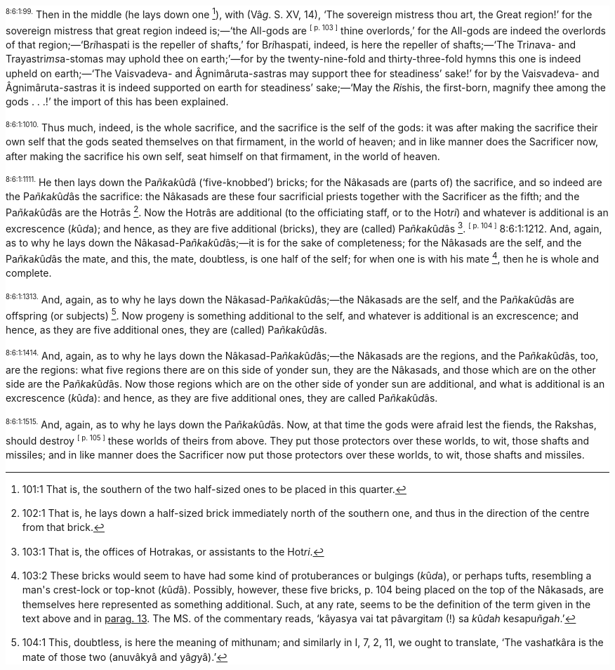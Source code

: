 <span id="v8_6_1_99"><sup><small>8:6:1:99.</small></sup></span>  Then in the middle (he lays down one [^187]), with (Vâ<i>g</i>. S. XV, 14), ‘The sovereign mistress thou art, the Great region!’ for the sovereign mistress that great region indeed is;—‘the All-gods are <span id="p103"><sup><small>[ p. 103 ]</small></sup></span> thine overlords,’ for the All-gods are indeed the overlords of that region;—‘B<i>ri</i>haspati is the repeller of shafts,’ for B<i>ri</i>haspati, indeed, is here the repeller of shafts;—‘The Tri<i>n</i>ava- and Trayastri<i>m</i><i>s</i>a-stomas may uphold thee on earth;’—for by the twenty-nine-fold and thirty-three-fold hymns this one is indeed upheld on earth;—‘The Vai<i>s</i>vadeva- and Âgnimâruta-<i>s</i>astras may support thee for steadiness’ sake!’ for by the Vai<i>s</i>vadeva- and Âgnimâruta-<i>s</i>astras it is indeed supported on earth for steadiness’ sake;—‘May the <i>Ri</i>shis, the first-born, magnify thee among the gods . . .!’ the import of this has been explained.

<span id="v8_6_1_1010"><sup><small>8:6:1:1010.</small></sup></span>  Thus much, indeed, is the whole sacrifice, and the sacrifice is the self of the gods: it was after making the sacrifice their own self that the gods seated themselves on that firmament, in the world of heaven; and in like manner does the Sacrificer now, after making the sacrifice his own self, seat himself on that firmament, in the world of heaven.

<span id="v8_6_1_1111"><sup><small>8:6:1:1111.</small></sup></span>  He then lays down the Pa<i>ñ</i><i>k</i>a<i>k</i>û<i>d</i>â (‘five-knobbed’) bricks; for the Nâkasads are (parts of) the sacrifice, and so indeed are the Pa<i>ñ</i><i>k</i>a<i>k</i>û<i>d</i>âs the sacrifice: the Nâkasads are these four sacrificial priests together with the Sacrificer as the fifth; and the Pa<i>ñ</i><i>k</i>a<i>k</i>û<i>d</i>âs are the Hotrâs [^188]. Now the Hotrâs are additional (to the officiating staff, or to the Hot<i>ri</i>) and whatever is additional is an excrescence (<i>k</i>û<i>d</i>a); and hence, as they are five additional (bricks), they are (called) Pa<i>ñ</i><i>k</i>a<i>k</i>û<i>d</i>âs [^189]. <span id="p104"><sup><small>[ p. 104 ]</small></sup></span> 8:6:1:1212\. And, again, as to why he lays down the Nâkasad-Pa<i>ñ</i><i>k</i>a<i>k</i>û<i>d</i>âs;—it is for the sake of completeness; for the Nâkasads are the self, and the Pa<i>ñ</i><i>k</i>a<i>k</i>û<i>d</i>âs the mate, and this, the mate, doubtless, is one half of the self; for when one is with his mate [^190], then he is whole and complete.

<span id="v8_6_1_1313"><sup><small>8:6:1:1313.</small></sup></span>  And, again, as to why he lays down the Nâkasad-Pa<i>ñ</i><i>k</i>a<i>k</i>û<i>d</i>âs;—the Nâkasads are the self, and the Pa<i>ñ</i><i>k</i>a<i>k</i>û<i>d</i>âs are offspring (or subjects) [^191]. Now progeny is something additional to the self, and whatever is additional is an excrescence; and hence, as they are five additional ones, they are (called) Pa<i>ñ</i><i>k</i>a<i>k</i>û<i>d</i>âs.

<span id="v8_6_1_1414"><sup><small>8:6:1:1414.</small></sup></span>  And, again, as to why he lays down the Nâkasad-Pa<i>ñ</i><i>k</i>a<i>k</i>û<i>d</i>âs;—the Nâkasads are the regions, and the Pa<i>ñ</i><i>k</i>a<i>k</i>û<i>d</i>âs, too, are the regions: what five regions there are on this side of yonder sun, they are the Nâkasads, and those which are on the other side are the Pa<i>ñ</i><i>k</i>a<i>k</i>û<i>d</i>âs. Now those regions which are on the other side of yonder sun are additional, and what is additional is an excrescence (<i>k</i>û<i>d</i>a): and hence, as they are five additional ones, they are called Pa<i>ñ</i><i>k</i>a<i>k</i>û<i>d</i>âs.

<span id="v8_6_1_1515"><sup><small>8:6:1:1515.</small></sup></span>  And, again, as to why he lays down the Pa<i>ñ</i><i>k</i>a<i>k</i>û<i>d</i>âs. Now, at that time the gods were afraid lest the fiends, the Rakshas, should destroy <span id="p105"><sup><small>[ p. 105 ]</small></sup></span> these worlds of theirs from above. They put those protectors over these worlds, to wit, those shafts and missiles; and in like manner does the Sacrificer now put those protectors over these worlds, to wit, those shafts and missiles.


[^181]: 97:1 The central portion of the fifth layer is here characterised as symbolically representing the firmament, the blue canopy of heaven, and the region of bliss beyond it. The outer rim of this central structure is formed by a continuous ring of twenty-nine Stomabhâgâ (st) bricks representing, it would seem, the horizon on which the vault of heaven rests. There is some doubt as to the exact manner in which this ring of bricks is to be arranged. According to Kâty. <i>S</i>rautas. XVII, 11, 10, fifteen bricks are to he placed south (and fourteen north) of the anûka, or spine (running through the p. 98 centre from west to east). As regards the southern semicircle, the fifteen bricks are to be distributed in such a way that eight fall within the south-easterly, and seven into the south-westerly, quadrant. Some such arrangement as that adopted in the diagram below would seem to be what is intended. It will be seen that this arrangement includes two half-size bricks in the south-easterly quadrant, the one lying immediately south of the ‘spine,’ and the other immediately east of the ‘cross-spine.’ It is an awkward fact, however, that one of. the commentators on the Sûtra referred to, states that there are to be two half-foot bricks, (one) on each side of the spine—that is, as would seem, the ‘cross-spine.’ I cannot but think, however, that this must be a mistake, as otherwise it would seem to make the construction of a continuous ring impossible. Inside this ring, on the adjoining range (viz. the <i>Ri</i>tavyâ p. 99 range, being the fifth range from the centre, see the diagram of the first layer, [p. 17](Book_4_8_1#p17)), five Nâkasads (n) are placed on the spines, with the exception of the eastern one, which is to be placed in the second space north of the spine, that is to say, a foot from it (so as to leave space between it and the spine for the left Ritavyâ; cf. [VIII, 7, 1, 11](Book_4_8_7#v8_7_1_11), with note). In the south two half-sized bricks are laid down instead of one full-sized one. All these five bricks are of half the usual thickness so as to allow five others, the Pa<i>ñ</i><i>k</i>a<i>k</i>û<i>d</i>âs (p), being placed upon them. Of the <i>kh</i>andasyâs, or bricks representing the metres, only three sets (of three bricks each, viz. a full-sized one flanked on either side by a half-sized one) fall within the circle formed by the stomabhâgâ-ring, viz. the trish<i>t</i>ubhs (t), <i>g</i>agatîs (<i>g</i>), and anush<i>t</i>ubhs (a). The remaining space in the centre is now filled up by the Gârhapatya hearth, consisting of eight bricks. Thereon is placed a second layer of eight bricks exactly corresponding to the first, and called Puna<i>s</i><i>k</i>iti. This pile (marked by hatching in the sketch) thus rises above the fifth layer by the full depth of a brick. He then lays down the two <i>Ri</i>tavyâs (<i>ri</i>t) just within the ring on the east side; and the Vi<i>s</i>va<i>g</i>yotis (v), representing the sun, immediately west of them. Having now filled up the available spaces of the layer with Lokamp<i>ri</i><i>n</i>âs, and scattered loose soil on it, he finally lays down two perforated bricks (marked in the sketch by cross-hatching), the Vikar<i>n</i>î and the Svayamât<i>ri</i><i>n</i><i>n</i>â, so that the latter lies exactly in the centre, and the former immediately north of it, over the ‘cross-spine.’
[^182]: 100:1 Or, perhaps, ‘the Vasus are thy divine overlords;’ but see [paragraph 9](Book_4_8_6#v8_6_1_9).
[^183]: 100:2 Lit. for unwaveringness (so as not to totter).
[^184]: 100:3 Lit. broaden, widen.
[^185]: 100:4 See VI, 1, 1, 1; [VII, 2, 3, 5](Book_4_8_2#v8_2_3_5).
[^186]: 100:5 See VI, 1, 1, 8.
[^187]: 101:1 That is, the southern of the two half-sized ones to be placed in this quarter.
[^188]: 102:1 That is, he lays down a half-sized brick immediately north of the southern one, and thus in the direction of the centre from that brick.
[^189]: 103:1 That is, the offices of Hotrakas, or assistants to the Hot<i>ri</i>.
[^190]: 103:2 These bricks would seem to have had some kind of protuberances or bulgings (<i>k</i>û<i>d</i>a), or perhaps tufts, resembling a man's crest-lock or top-knot (<i>k</i>û<i>d</i>â). Possibly, however, these five bricks, p. 104 being placed on the top of the Nâkasads, are themselves here represented as something additional. Such, at any rate, seems to be the definition of the term given in the text above and in [parag. 13](Book_4_8_6#v8_6_1_13). The MS. of the commentary reads, ‘kâyasya vai tat pâvar<i>g</i>ita<i>m</i> (!) sa <i>k</i>û<i>d</i>a<i>h</i> ke<i>s</i>apu<i>ñ</i><i>g</i>a<i>h</i>.’
[^191]: 104:1 This, doubtless, is here the meaning of mithunam; and similarly in I, 7, 2, 11, we ought to translate, ‘The vasha<i>t</i>kâra is the mate of those two (anuvâkyâ and yâ<i>g</i>yâ).’
[^192]: 104:2 See [paragraph 21](Book_4_8_6#v8_6_1_21).
[^193]: 105:1 See [p. 3](Book_4_8_1#p3), note [2](Book_4_8_1#fn36).
[^194]: 105:2 That is, ‘skilled in chariot (-fight),’ and ‘mighty in chariot (-fight).’
[^195]: 105:3 The meaning of these names is rather obscure: the symbolical explanations ‘army and battle’ might seem to point to some such meanings as ‘grounded on heaps’ and ‘grounded on intelligence (or plan).’
[^196]: 107:1 That is, extending in every direction, or open (common) to all.
[^197]: 107:2 Lit. ‘he whose boons are (bestowed) hitherwards.’
[^198]: 108:1 See [paragraph 13](Book_4_8_6#v8_6_1_13).
[^199]: 109:1 Viz. for long life, offspring, cattle, social distinction, and a seat in heaven;—see the Sûktavâka I, 9, 1, 12 seqq.
[^200]: 109:2 The <i>Kh</i>andasyâs represent the principal metres, the formulas used in laying down the bricks being composed in the respective metres. They consist of ten sets of three bricks each, representing the ten metres, and an additional (thirty-first) brick representing the Ati<i>kh</i>andas, or redundant metre. Each of the ten sets consists of a central brick of full size (a foot square) placed on one of the two spines, and flanked on the two sides not in contact with the spines by two half-size bricks, viz.:—1. gâyatrî at the east end of the ‘spine’; 2. trish<i>t</i>ubh on the Reta<i>h</i>si<i>k</i> range (joining the p. 110 Gârhapatya on the front, or east, side); 3. <i>g</i>agatî, on the Reta<i>h</i>si<i>k</i> range (joining the Gârhapatya on the west side); 4. anush<i>t</i>ubh, immediately behind (west) of the preceding set; 5. b<i>ri</i>hatî, immediately in front (east) of the Ashâ<i>dh</i>â range (on which the ring of Stomabhâgâs lies); 6. ush<i>n</i>ih, immediately behind (west of) the Gâyatrîs; 7. kakubh, immediately in front of the b<i>ri</i>hatî bricks; 8. paṅkti, at the right (south) end of the ‘cross-spine’; 9. padapaṅkti, at the left (north) end of the ‘cross-spine’; 10. the single ati<i>kh</i>andas, immediately in front (east) of the fifth Asapatnâ (see [p. 84](Book_4_8_5#p84), note [1](Book_4_8_5#fn169)); 11. (three) dvipadâ at the back, or west, end of the ‘spine.’
[^201]: 110:1 That is, a position of honour, or dignity (<i>s</i>rî).
[^202]: 110:2 By the metres, here and in the sequel, we have to understand bricks laid down with verses of the respective metres (Vâ<i>g</i>. S. XV, 20 seq.).
[^203]: 110:3 That is, the so-called Great Litany (mahad uktham) recited, by the Hot<i>ri</i>, in response to the Mahâvrata-sâman, or Chant of the Great Rite, at the midday service of the last but one day—the so-called Mahâvrata day—of the sacrificial session called ‘Gavâm ayanam,’ or ‘cows’ walk.’ The Great Litany consists of numerous p. 111 hymns, and some detached verses and prose formulas; the whole matter recited being stated to amount to as many syllables as would make up a thousand B<i>ri</i>hatî verses (of thirty-six syllables each)—or 36,000 syllables in all. From an analysis I have made of the Mahad uktham (or B<i>ri</i>had uktham, as it is also called) as contained in MS. Ind. Off. 1729 D, I find it very difficult to check the accuracy of this statement; my own calculation yielding somewhere about 37,200 syllables. By leaving out of account the prose formulas, as well as certain repetitions, this gross amount might, however, be reduced to something approximating the stated number of syllables; and, indeed, the calculation was probably not meant to be a strictly accurate one. Cf. II, 3, 3, 19, 20 (where read Litany, instead of Chant), part ii, p. 430. See also [IX, I, 1, 44](Book_4_9_1#v9_1_1_44); [3, 3, 19](Book_4_9_3#v9_3_3_19); [5, 2, 12](Book_4_9_5#v9_5_2_12).
[^204]: 111:1 The three Kakubh verses (Vâ<i>g</i>. S. XV, 38-40) consist each of three pâdas, of eight, twelve, and eight syllables respectively, making together twenty-eight syllables. In muttering these verses, whilst laying down the Kakubh bricks, he is to omit four syllables from the middle pâda of each verse (so as to make it equal to the other two pâdas), and mutter the words thus omitted at the beginning of the verse (XV, 47) used in laying down the Ati<i>kh</i>andas brick. The syllables omitted make up complete words in each case, viz. ‘bhadrâ râti<i>h</i>’ at the beginning of the middle pâda of the first verse, ‘v<i>ri</i>tratûrye’ at the end of the middle pâda of the second verse, and ‘ava sthirâ’ at the beginning of the second pâda of the third verse. The remaining portions of the Kakubh verses consist each of twenty-four syllables, or a Gâyatrî verse. The references here made to the different parts of the Mahad uktham are not quite clear, and seem to point to a somewhat different arrangement of that <i>s</i>astra from that known from the Aitareyâra<i>n</i>yaka and the <i>S</i>âṅkhâyana-sûtra. The head, indeed, consists of Gâyatrî verses, viz. <i>Ri</i>g-veda I, 7., either the whole, or, according to some, only certain verses of it; the first three, or nine, verses also forming the opening triplet, or triplets, of the Mahâvrata-sâman, the chanting of which precedes the recitation of the Great Litany.—For the trunk (âtman) consisting of trish<i>t</i>ubh verses, see [p. 113](#p113), note [^206]. The Paṅkti verses, on the other hand, said to form the wings, would seem to be <i>Ri</i>g-veda VIII, 40 (consisting of mahâpaṅktis), p. 112 which in the Aitareya arrangement forms the thighs, whilst Sâṅkhâyana makes it part of the tail; and the <i>G</i>agatîs here referred to as constituting the spine would seem to be X, 50, which immediately follows the hymn just referred to, and is not otherwise identified with any special part of the body. The MSS. of Harisvâmin's commentary are unfortunately hopelessly corrupt in this place.
[^205]: 112:1 The Great Litany begins with seven sets of hymns and verses, meant symbolically to represent certain parts of Agni-Pra<i>g</i>âpati's bird-shaped body which the ceremony is intended to reconstruct, viz. the trunk, neck, head, the roots (sinews) of the wings, the right and left wings, and the tail, between each two of which the so-called Sûdadohas verse (<i>Ri</i>g-veda VIII, 69, 3), meant to represent the vital air pervading the body, is inserted, as it also is between (and before) the succeeding parts. In the first place there follow three eighties of triplets (or, 3 sets of 240 verses each) in the Gâyatrî, B<i>ri</i>hatî and Ush<i>n</i>ih metres respectively. Then comes the Va<i>s</i>a hymn representing the belly, and finally a course of recitations (beginning with hymn VIII, 40) forming the thighs. For the part which the number eighty plays in the Agni<i>k</i>ayana ceremony, see Weber, Ind. Stud. XIII, p. 167. The term for ‘eighty,’ viz. ‘a<i>s</i>îti,’ gives rise to a constant etymological play. Sâya<i>n</i>a, on Aitareyâra<i>n</i>yaka I, 4, 3, 1, takes it in the sense of ‘food’ (cf. above, [VIII, 5, 2, 17](Book_4_8_5#v8_5_2_17)); whilst the Âra<i>n</i>yaka itself takes it in that of ‘obtainment’:—yad evâsmin loke ya<i>s</i>o, yan maho, yan mithuna<i>m</i>, yad annâdya<i>m</i>, yâ ’pa<i>k</i>itis tad a<i>s</i>navai, tad âpnavâni, tad avaru<i>n</i>adhai, tan me ’sad iti.
[^206]: 112:2 This is the hymn <i>Ri</i>g-veda VIII, 46, ascribed to Va<i>s</i>a A<i>s</i>vya, and remarkable for the variety of metres in which the different verses are composed. In the Aitareya recension of the Mahad uktham (which is followed in the MS. of this <i>s</i>astra referred to in the preceding notes) only the first twenty verses are recited, but verse 15 being divided into two verses, a dvipadâ and an ekapadâ, they are thus made to consist of twenty-one verses.
[^207]: 113:1 The Nada-verse, <i>Ri</i>g-veda VIII, 69, 2 (in the ush<i>n</i>ih metre) deriving its name from its first word ‘nadam,’ plays a peculiar part in the recitation of the Great Litany. The opening set of recitations, representing the trunk, consists of twenty-two trish<i>t</i>ubh verses; these are recited in such a way that after each pâda (or quarter of a verse) one of the four pâdas of the Nada-verse is inserted. The chief object of this insertion seems to be a metrical one, viz. that of making each two pâdas (trish<i>t</i>ubh = eleven, and ush<i>n</i>ih = seven syllables) to form half a b<i>ri</i>hatî verse (eighteen syllables), the whole Litany being computed by b<i>ri</i>hatî verses. Moreover, of v. 3 of the first Trish<i>t</i>ubh hymn of this set (<i>Ri</i>g-veda X, 120) only the first two pâdas are recited at this stage (whilst the remaining two are recited in different places later on), and this half-verse is followed by a b<i>ri</i>hatî and a satob<i>ri</i>hatî pâda (VII, 32, 23 c, and VI, 46, 2 c), after which the recitation proceeds with verse 4 of the first hymn. This seems to account for one of the two half-verses here referred to, whilst the other would seem to be VII, 20, 1 a, b, recited later on in the <i>s</i>astra. Cf. Prof. F. Max Müller's translation of Aitareyâr., Sacred Books of the East, vol. i, p. 181 seqq.—The Aindrâgna hymn is VIII, 40, 1-9; 11; 12, being the first hymn of the portion representing the thighs. It consists of ten mahâpaṅkti verses (6 × 8 syllables)—each of which is split up into two Gâyatrî verses (3 × 8 syllables)—and one trish<i>t</i>ubh verse.—The chief anush<i>t</i>ubh verses are those of <i>Ri</i>g-veda I, 11, 1-8, which are recited in a peculiar way (towards the end of the <i>s</i>astra), the last pâda of each verse interchanging with the first pâda of the next verse.
[^208]: 114:1 Either because the Gâyatrî is the foremost and noblest of metres (whence its symbolical connection with the priestly office and caste), and the one used for the first stoma at the Soma-sacrifice; or on account of its being best adapted for singing. For the threefold nature of the head, as consisting of skin, bone, and brain, see XII, 2, 4, 9.
[^209]: 114:2 That is, on both sides of the chest; see XII, 2, 4, 11, with note.
[^210]: 115:1 Or, as one tending (flying) eastwards.
[^211]: 116:1 According to VII, 5, I, 38, the fire-pan is supposed to represent the belly, and the mortar the yoni; and these two were, in the first layer, placed north of the svayam-ât<i>ri</i><i>n</i><i>n</i>â, or naturally-perforated brick, so as to leave the space of a full brick between them and that central brick of the layer; cf. VII, 5, I, 13. In the sketch of the central part of the first layer ([p. 17](Book_4_8_1#p17)), the two northernmost bricks, marked <i>p</i>, represent the fire-pan and mortar.
[^212]: 116:2 That is, the feet and back part of the body, or the tail, the latter, in a sitting bird forming, as it were, a third foot or support to the body.
[^213]: 117:1 For the building of the separate Gârhapatya hearth, on which the sacred fire was transferred from the Ukhâ (fire-pan), see part iii, p. 298 seq.; its sketch, p. 302. A similar hearth is now built on the fifth layer of the Âhavanîya fire-altar.
[^214]: 118:1 For the lotus-leaf, which is the first thing laid down in the centre p. 119 of the altar-site on which the (Âhavanîya) altar is to be raised, see VII, 4, 1, 7 seqq. The Gârhapatya had been built previous to that (VII, 1, 1, 1 seqq.).
[^215]: 119:1 See VII, 1, 1, 19 seqq.
[^216]: 119:2 The Puna<i>s</i><i>k</i>iti (re-piling) is a second pile or layer of eight bricks corresponding exactly to the first, and placed thereon.
[^217]: 121:1 In the ordinary sacrifices the Gârhapatya hearth is placed behind (west of), and the Âhavanîya on the front (or east) end of, the Vedi.
[^218]: 121:2 That is, at the performance of an ordinary Soma-sacrifice. For the vedi and uttaravedi on that occasion, see III, 5, 1, 1 seq.; 12 seqq. (part ii, p. 111 seqq.)
[^219]: 122:1 See part iii, p. 143.
[^220]: 122:2 That is, on this altar where the fire will soon be burning. It seems also to refer to the sun burning over the third heaven—as the counterpart of the Agni of the fire-altar.
[^221]: 123:1 That is, the sustainer of the world (<i>g</i>agad-bhartar), according to Mahîdhara; an etymological play on the word ‘bhura<i>n</i>yu.’
[^222]: 123:2 The texts have ‘agne,’ O Agni! the verbal form ‘k<i>ri</i><i>n</i>udhvam’ being explained by Mahîdhara as an irregular singular form for ‘k<i>ri</i><i>n</i>u,’ (make thou). The verse seems, however, corrupt.
[^223]: 124:1 The author (not Mahîdhara) seems rather to take ‘udbudhyasva’ in a transitive sense (‘wake thou him’), as Mahîdhara certainly does the second imperative ‘prati<i>g</i>âg<i>ri</i>hi,’ ‘make him (the Sacrificer) careful!’
[^224]: 124:2 The text has the 2nd person dual, which Mahîdhara explains by the 3rd dual (ya<i>g</i>amânena saha sa<i>m</i>s<i>ri</i>sh<i>t</i>e bhavatâm—‘May the two become united with the Sacrificer’), because of the nominative ‘ish<i>t</i>âpûrve,’ instead of the vocative.
[^225]: 125:1 Viz. VII, 1, 1, 28.
[^226]: 125:2 Viz. VII, 1, 1, 32.